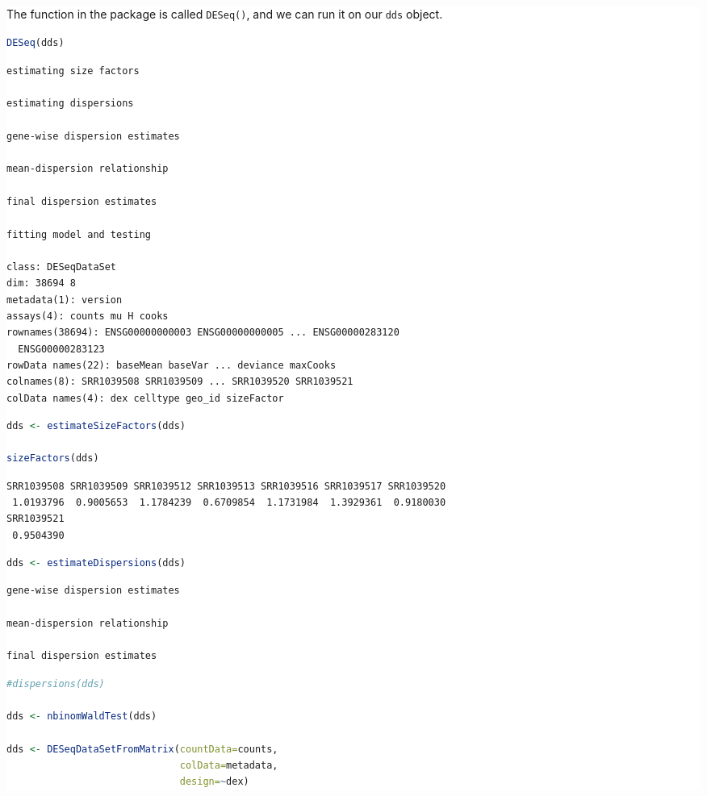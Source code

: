 The function in the package is called `DESeq()`, and we can run it on
our `dds` object.

``` r
DESeq(dds)
```

    estimating size factors

    estimating dispersions

    gene-wise dispersion estimates

    mean-dispersion relationship

    final dispersion estimates

    fitting model and testing

    class: DESeqDataSet 
    dim: 38694 8 
    metadata(1): version
    assays(4): counts mu H cooks
    rownames(38694): ENSG00000000003 ENSG00000000005 ... ENSG00000283120
      ENSG00000283123
    rowData names(22): baseMean baseVar ... deviance maxCooks
    colnames(8): SRR1039508 SRR1039509 ... SRR1039520 SRR1039521
    colData names(4): dex celltype geo_id sizeFactor

``` r
dds <- estimateSizeFactors(dds)

sizeFactors(dds)
```

    SRR1039508 SRR1039509 SRR1039512 SRR1039513 SRR1039516 SRR1039517 SRR1039520 
     1.0193796  0.9005653  1.1784239  0.6709854  1.1731984  1.3929361  0.9180030 
    SRR1039521 
     0.9504390 

``` r
dds <- estimateDispersions(dds)
```

    gene-wise dispersion estimates

    mean-dispersion relationship

    final dispersion estimates

``` r
#dispersions(dds) 

dds <- nbinomWaldTest(dds)

dds <- DESeqDataSetFromMatrix(countData=counts, 
                              colData=metadata, 
                              design=~dex)
```
